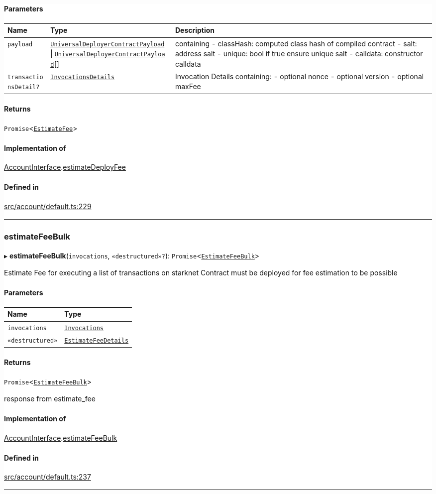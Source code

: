 #### Parameters

| Name                  | Type                                                                                                                                                                                             | Description                                                                                                                                                      |
| :-------------------- | :----------------------------------------------------------------------------------------------------------------------------------------------------------------------------------------------- | :--------------------------------------------------------------------------------------------------------------------------------------------------------------- |
| `payload`             | [`UniversalDeployerContractPayload`](../namespaces/types.md#universaldeployercontractpayload) \| [`UniversalDeployerContractPayload`](../namespaces/types.md#universaldeployercontractpayload)[] | containing - classHash: computed class hash of compiled contract - salt: address salt - unique: bool if true ensure unique salt - calldata: constructor calldata |
| `transactionsDetail?` | [`InvocationsDetails`](../namespaces/types.md#invocationsdetails)                                                                                                                                | Invocation Details containing: - optional nonce - optional version - optional maxFee                                                                             |

#### Returns

`Promise`<[`EstimateFee`](../interfaces/types.EstimateFee.md)\>

#### Implementation of

[AccountInterface](AccountInterface.md).[estimateDeployFee](AccountInterface.md#estimatedeployfee)

#### Defined in

[src/account/default.ts:229](https://github.com/starknet-io/starknet.js/blob/v5.29.0/src/account/default.ts#L229)

---

### estimateFeeBulk

▸ **estimateFeeBulk**(`invocations`, `«destructured»?`): `Promise`<[`EstimateFeeBulk`](../namespaces/types.md#estimatefeebulk)\>

Estimate Fee for executing a list of transactions on starknet
Contract must be deployed for fee estimation to be possible

#### Parameters

| Name             | Type                                                              |
| :--------------- | :---------------------------------------------------------------- |
| `invocations`    | [`Invocations`](../namespaces/types.md#invocations)               |
| `«destructured»` | [`EstimateFeeDetails`](../interfaces/types.EstimateFeeDetails.md) |

#### Returns

`Promise`<[`EstimateFeeBulk`](../namespaces/types.md#estimatefeebulk)\>

response from estimate_fee

#### Implementation of

[AccountInterface](AccountInterface.md).[estimateFeeBulk](AccountInterface.md#estimatefeebulk)

#### Defined in

[src/account/default.ts:237](https://github.com/starknet-io/starknet.js/blob/v5.29.0/src/account/default.ts#L237)

---
